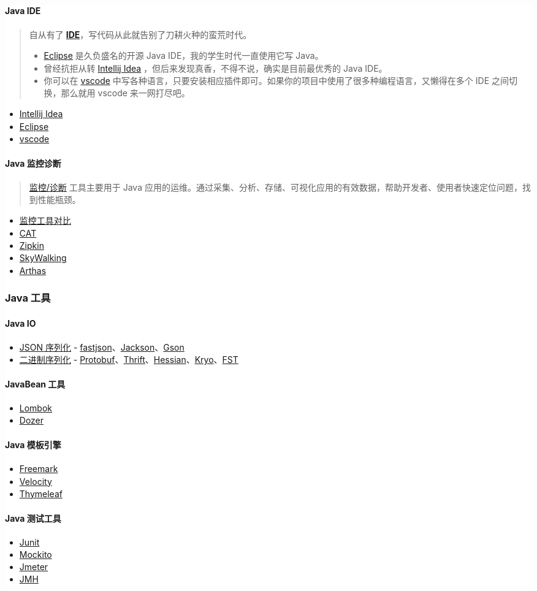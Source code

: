 #### Java IDE

> 自从有了 [**IDE**](source/_posts/01.Java/11.软件/02.IDE)，写代码从此就告别了刀耕火种的蛮荒时代。
>
> - [Eclipse](source/_posts/01.Java/11.软件/02.IDE/02.Eclipse.md) 是久负盛名的开源 Java IDE，我的学生时代一直使用它写 Java。
> - 曾经抗拒从转 [Intellij Idea](source/_posts/01.Java/11.软件/02.IDE/01.Intellij.md) ，但后来发现真香，不得不说，确实是目前最优秀的 Java IDE。
> - 你可以在 [vscode](source/_posts/01.Java/11.软件/02.IDE/03.VsCode.md) 中写各种语言，只要安装相应插件即可。如果你的项目中使用了很多种编程语言，又懒得在多个 IDE 之间切换，那么就用 vscode 来一网打尽吧。

- [Intellij Idea](source/_posts/01.Java/11.软件/02.IDE/01.Intellij.md)
- [Eclipse](source/_posts/01.Java/11.软件/02.IDE/02.Eclipse.md)
- [vscode](source/_posts/01.Java/11.软件/02.IDE/03.VsCode.md)

#### Java 监控诊断

> [监控/诊断](source/_posts/01.Java/11.软件/03.监控诊断) 工具主要用于 Java 应用的运维。通过采集、分析、存储、可视化应用的有效数据，帮助开发者、使用者快速定位问题，找到性能瓶颈。

- [监控工具对比](source/_posts/01.Java/11.软件/03.监控诊断/01.监控工具对比.md)
- [CAT](source/_posts/01.Java/11.软件/03.监控诊断/02.CAT.md)
- [Zipkin](source/_posts/01.Java/11.软件/03.监控诊断/03.Zipkin.md)
- [SkyWalking](source/_posts/01.Java/11.软件/03.监控诊断/04.Skywalking.md)
- [Arthas](source/_posts/01.Java/11.软件/03.监控诊断/05.Arthas.md)

### Java 工具

#### Java IO

- [JSON 序列化](source/_posts/01.Java/12.工具/01.IO/01.JSON序列化.md) - [fastjson](https://github.com/alibaba/fastjson)、[Jackson](https://github.com/FasterXML/jackson)、[Gson](https://github.com/google/gson)
- [二进制序列化](source/_posts/01.Java/12.工具/01.IO/02.二进制序列化.md) - [Protobuf](https://developers.google.com/protocol-buffers)、[Thrift](https://thrift.apache.org/)、[Hessian](http://hessian.caucho.com/)、[Kryo](https://github.com/EsotericSoftware/kryo)、[FST](https://github.com/RuedigerMoeller/fast-serialization)

#### JavaBean 工具

- [Lombok](source/_posts/01.Java/12.工具/02.JavaBean/01.Lombok.md)
- [Dozer](source/_posts/01.Java/12.工具/02.JavaBean/02.Dozer.md)

#### Java 模板引擎

- [Freemark](source/_posts/01.Java/12.工具/03.模板引擎/01.Freemark.md)
- [Velocity](source/_posts/01.Java/12.工具/03.模板引擎/02.Thymeleaf.md)
- [Thymeleaf](source/_posts/01.Java/12.工具/03.模板引擎/03.Velocity.md)

#### Java 测试工具

- [Junit](source/_posts/01.Java/12.工具/04.测试/01.Junit.md)
- [Mockito](source/_posts/01.Java/12.工具/04.测试/02.Mockito.md)
- [Jmeter](source/_posts/01.Java/12.工具/04.测试/03.Jmeter.md)
- [JMH](source/_posts/01.Java/12.工具/04.测试/04.JMH.md)
